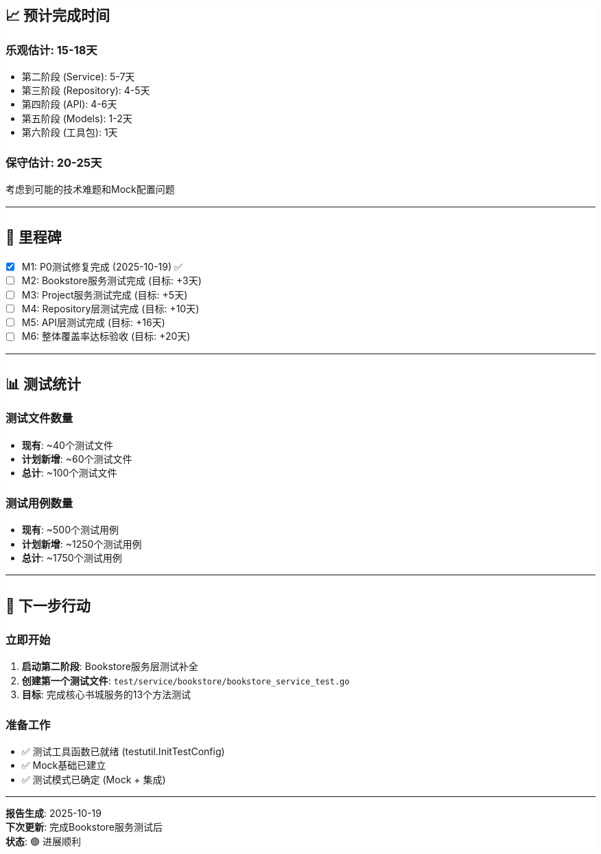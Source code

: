 
## 📈 预计完成时间

### 乐观估计: 15-18天
- 第二阶段 (Service): 5-7天
- 第三阶段 (Repository): 4-5天  
- 第四阶段 (API): 4-6天
- 第五阶段 (Models): 1-2天
- 第六阶段 (工具包): 1天

### 保守估计: 20-25天
考虑到可能的技术难题和Mock配置问题

---

## 🎯 里程碑

- [x] M1: P0测试修复完成 (2025-10-19) ✅
- [ ] M2: Bookstore服务测试完成 (目标: +3天)
- [ ] M3: Project服务测试完成 (目标: +5天)
- [ ] M4: Repository层测试完成 (目标: +10天)
- [ ] M5: API层测试完成 (目标: +16天)
- [ ] M6: 整体覆盖率达标验收 (目标: +20天)

---

## 📊 测试统计

### 测试文件数量
- **现有**: ~40个测试文件
- **计划新增**: ~60个测试文件
- **总计**: ~100个测试文件

### 测试用例数量
- **现有**: ~500个测试用例
- **计划新增**: ~1250个测试用例
- **总计**: ~1750个测试用例

---

## 🚀 下一步行动

### 立即开始
1. **启动第二阶段**: Bookstore服务层测试补全
2. **创建第一个测试文件**: `test/service/bookstore/bookstore_service_test.go`
3. **目标**: 完成核心书城服务的13个方法测试

### 准备工作
- ✅ 测试工具函数已就绪 (testutil.InitTestConfig)
- ✅ Mock基础已建立
- ✅ 测试模式已确定 (Mock + 集成)

---

**报告生成**: 2025-10-19  
**下次更新**: 完成Bookstore服务测试后  
**状态**: 🟢 进展顺利

